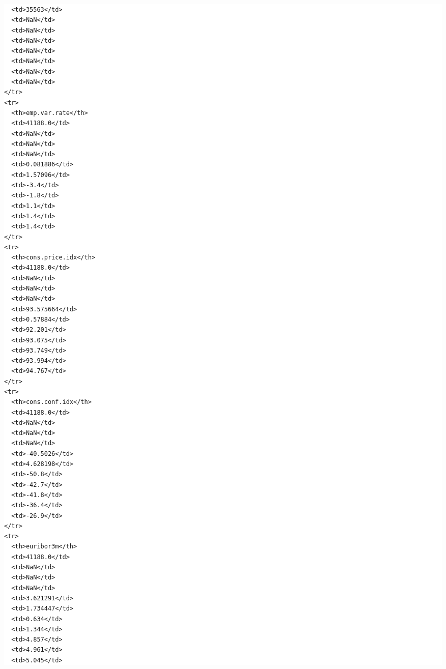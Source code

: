       <td>35563</td>
      <td>NaN</td>
      <td>NaN</td>
      <td>NaN</td>
      <td>NaN</td>
      <td>NaN</td>
      <td>NaN</td>
      <td>NaN</td>
    </tr>
    <tr>
      <th>emp.var.rate</th>
      <td>41188.0</td>
      <td>NaN</td>
      <td>NaN</td>
      <td>NaN</td>
      <td>0.081886</td>
      <td>1.57096</td>
      <td>-3.4</td>
      <td>-1.8</td>
      <td>1.1</td>
      <td>1.4</td>
      <td>1.4</td>
    </tr>
    <tr>
      <th>cons.price.idx</th>
      <td>41188.0</td>
      <td>NaN</td>
      <td>NaN</td>
      <td>NaN</td>
      <td>93.575664</td>
      <td>0.57884</td>
      <td>92.201</td>
      <td>93.075</td>
      <td>93.749</td>
      <td>93.994</td>
      <td>94.767</td>
    </tr>
    <tr>
      <th>cons.conf.idx</th>
      <td>41188.0</td>
      <td>NaN</td>
      <td>NaN</td>
      <td>NaN</td>
      <td>-40.5026</td>
      <td>4.628198</td>
      <td>-50.8</td>
      <td>-42.7</td>
      <td>-41.8</td>
      <td>-36.4</td>
      <td>-26.9</td>
    </tr>
    <tr>
      <th>euribor3m</th>
      <td>41188.0</td>
      <td>NaN</td>
      <td>NaN</td>
      <td>NaN</td>
      <td>3.621291</td>
      <td>1.734447</td>
      <td>0.634</td>
      <td>1.344</td>
      <td>4.857</td>
      <td>4.961</td>
      <td>5.045</td>